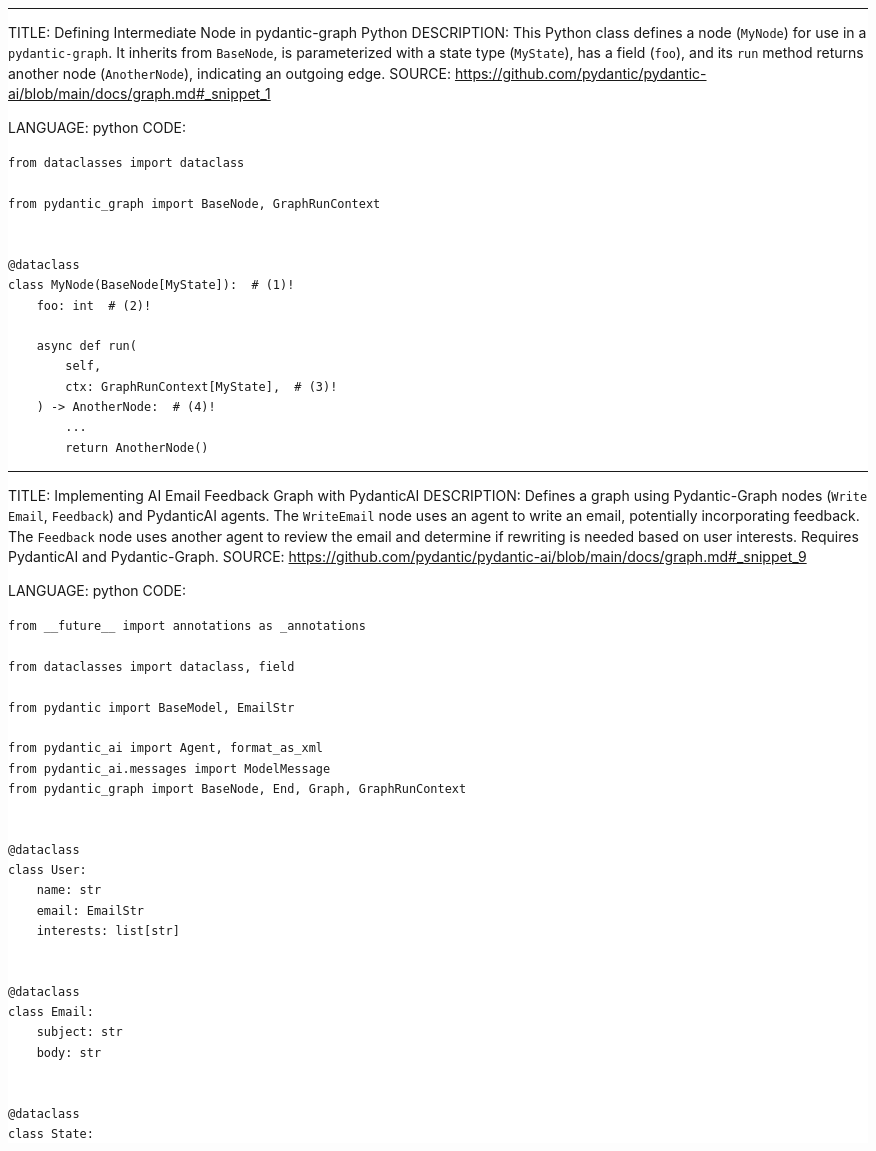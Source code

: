 ----------------------------------------

TITLE: Defining Intermediate Node in pydantic-graph Python
DESCRIPTION: This Python class defines a node (`MyNode`) for use in a `pydantic-graph`. It inherits from `BaseNode`, is parameterized with a state type (`MyState`), has a field (`foo`), and its `run` method returns another node (`AnotherNode`), indicating an outgoing edge.
SOURCE: https://github.com/pydantic/pydantic-ai/blob/main/docs/graph.md#_snippet_1

LANGUAGE: python
CODE:
```
from dataclasses import dataclass

from pydantic_graph import BaseNode, GraphRunContext


@dataclass
class MyNode(BaseNode[MyState]):  # (1)!
    foo: int  # (2)!

    async def run(
        self,
        ctx: GraphRunContext[MyState],  # (3)!
    ) -> AnotherNode:  # (4)!
        ...
        return AnotherNode()
```

----------------------------------------

TITLE: Implementing AI Email Feedback Graph with PydanticAI
DESCRIPTION: Defines a graph using Pydantic-Graph nodes (`WriteEmail`, `Feedback`) and PydanticAI agents. The `WriteEmail` node uses an agent to write an email, potentially incorporating feedback. The `Feedback` node uses another agent to review the email and determine if rewriting is needed based on user interests. Requires PydanticAI and Pydantic-Graph.
SOURCE: https://github.com/pydantic/pydantic-ai/blob/main/docs/graph.md#_snippet_9

LANGUAGE: python
CODE:
```
from __future__ import annotations as _annotations

from dataclasses import dataclass, field

from pydantic import BaseModel, EmailStr

from pydantic_ai import Agent, format_as_xml
from pydantic_ai.messages import ModelMessage
from pydantic_graph import BaseNode, End, Graph, GraphRunContext


@dataclass
class User:
    name: str
    email: EmailStr
    interests: list[str]


@dataclass
class Email:
    subject: str
    body: str


@dataclass
class State:
```